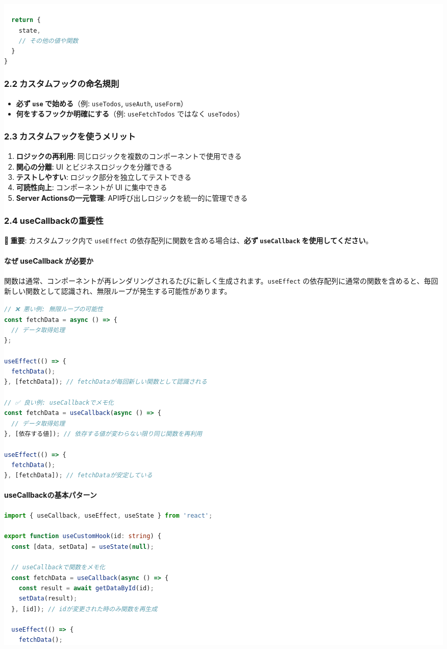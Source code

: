 ```typescript
  
  return {
    state,
    // その他の値や関数
  }
}
```

### 2.2 カスタムフックの命名規則

- **必ず `use` で始める**（例: `useTodos`, `useAuth`, `useForm`）
- **何をするフックか明確にする**（例: `useFetchTodos` ではなく `useTodos`）

### 2.3 カスタムフックを使うメリット

1. **ロジックの再利用**: 同じロジックを複数のコンポーネントで使用できる
2. **関心の分離**: UI とビジネスロジックを分離できる
3. **テストしやすい**: ロジック部分を独立してテストできる
4. **可読性向上**: コンポーネントが UI に集中できる
5. **Server Actionsの一元管理**: API呼び出しロジックを統一的に管理できる

### 2.4 useCallbackの重要性

**🚨 重要**: カスタムフック内で `useEffect` の依存配列に関数を含める場合は、**必ず `useCallback` を使用してください**。

#### なぜ useCallback が必要か

関数は通常、コンポーネントが再レンダリングされるたびに新しく生成されます。`useEffect` の依存配列に通常の関数を含めると、毎回新しい関数として認識され、無限ループが発生する可能性があります。

```typescript
// ❌ 悪い例: 無限ループの可能性
const fetchData = async () => {
  // データ取得処理
};

useEffect(() => {
  fetchData();
}, [fetchData]); // fetchDataが毎回新しい関数として認識される

// ✅ 良い例: useCallbackでメモ化
const fetchData = useCallback(async () => {
  // データ取得処理
}, [依存する値]); // 依存する値が変わらない限り同じ関数を再利用

useEffect(() => {
  fetchData();
}, [fetchData]); // fetchDataが安定している
```

#### useCallbackの基本パターン

```typescript
import { useCallback, useEffect, useState } from 'react';

export function useCustomHook(id: string) {
  const [data, setData] = useState(null);
  
  // useCallbackで関数をメモ化
  const fetchData = useCallback(async () => {
    const result = await getDataById(id);
    setData(result);
  }, [id]); // idが変更された時のみ関数を再生成
  
  useEffect(() => {
    fetchData();
```